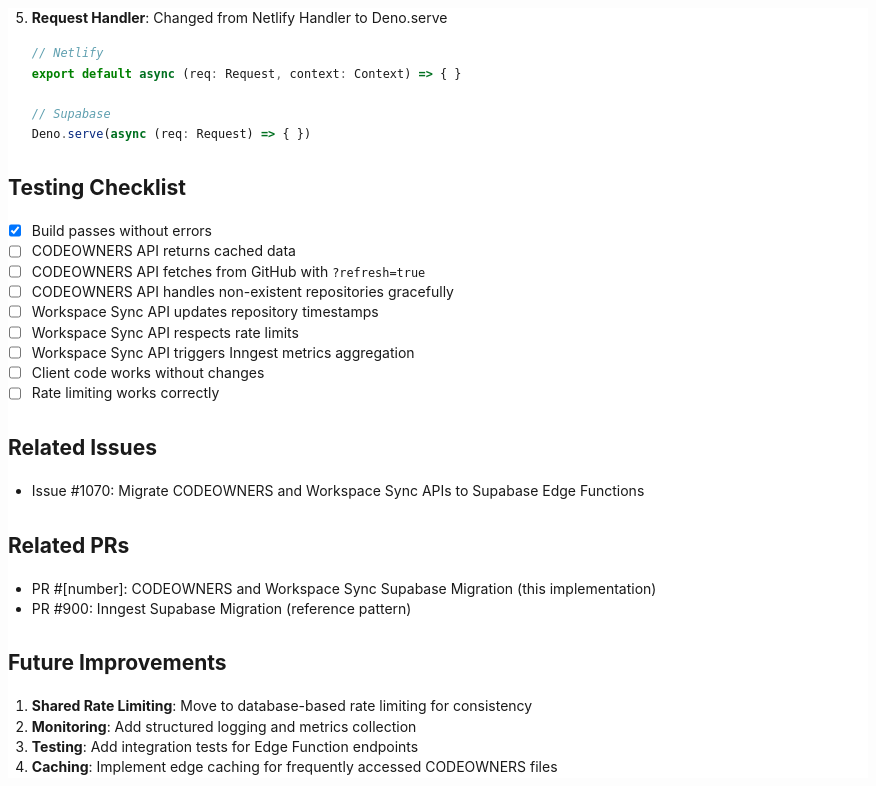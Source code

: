 5. **Request Handler**: Changed from Netlify Handler to Deno.serve
   ```typescript
   // Netlify
   export default async (req: Request, context: Context) => { }

   // Supabase
   Deno.serve(async (req: Request) => { })
   ```

## Testing Checklist

- [x] Build passes without errors
- [ ] CODEOWNERS API returns cached data
- [ ] CODEOWNERS API fetches from GitHub with `?refresh=true`
- [ ] CODEOWNERS API handles non-existent repositories gracefully
- [ ] Workspace Sync API updates repository timestamps
- [ ] Workspace Sync API respects rate limits
- [ ] Workspace Sync API triggers Inngest metrics aggregation
- [ ] Client code works without changes
- [ ] Rate limiting works correctly

## Related Issues

- Issue #1070: Migrate CODEOWNERS and Workspace Sync APIs to Supabase Edge Functions

## Related PRs

- PR #[number]: CODEOWNERS and Workspace Sync Supabase Migration (this implementation)
- PR #900: Inngest Supabase Migration (reference pattern)

## Future Improvements

1. **Shared Rate Limiting**: Move to database-based rate limiting for consistency
2. **Monitoring**: Add structured logging and metrics collection
3. **Testing**: Add integration tests for Edge Function endpoints
4. **Caching**: Implement edge caching for frequently accessed CODEOWNERS files
